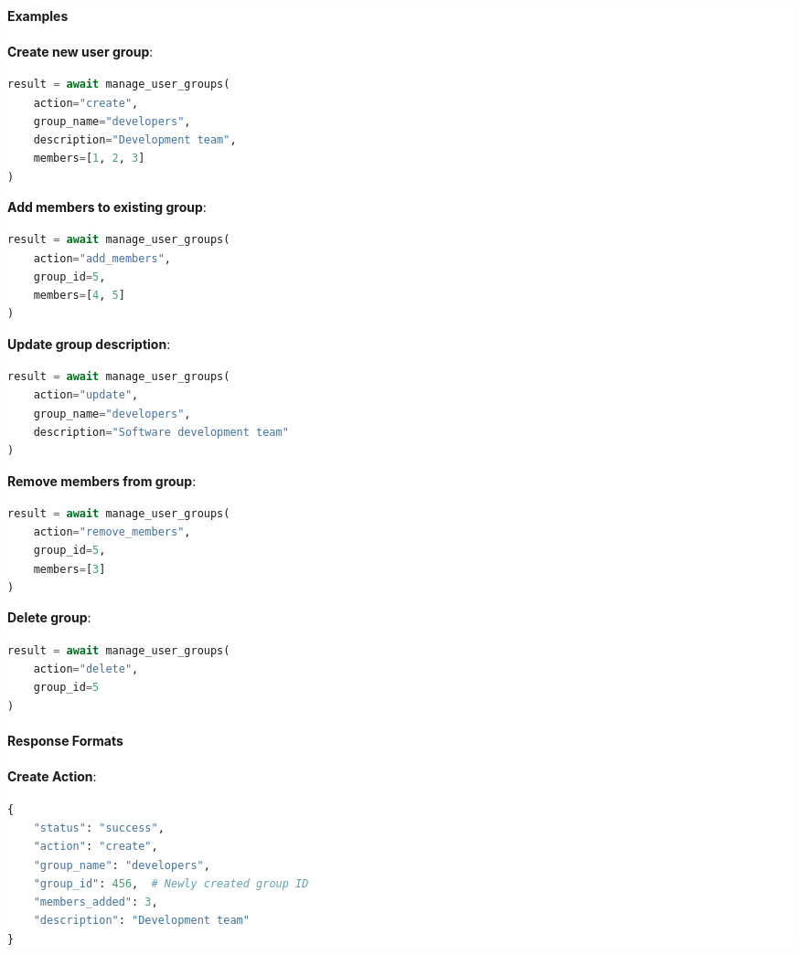 #### Examples

**Create new user group**:
```python
result = await manage_user_groups(
    action="create",
    group_name="developers",
    description="Development team",
    members=[1, 2, 3]
)
```

**Add members to existing group**:
```python
result = await manage_user_groups(
    action="add_members",
    group_id=5,
    members=[4, 5]
)
```

**Update group description**:
```python
result = await manage_user_groups(
    action="update",
    group_name="developers",
    description="Software development team"
)
```

**Remove members from group**:
```python
result = await manage_user_groups(
    action="remove_members",
    group_id=5,
    members=[3]
)
```

**Delete group**:
```python
result = await manage_user_groups(
    action="delete",
    group_id=5
)
```

#### Response Formats

**Create Action**:
```python
{
    "status": "success",
    "action": "create",
    "group_name": "developers",
    "group_id": 456,  # Newly created group ID
    "members_added": 3,
    "description": "Development team"
}
```
